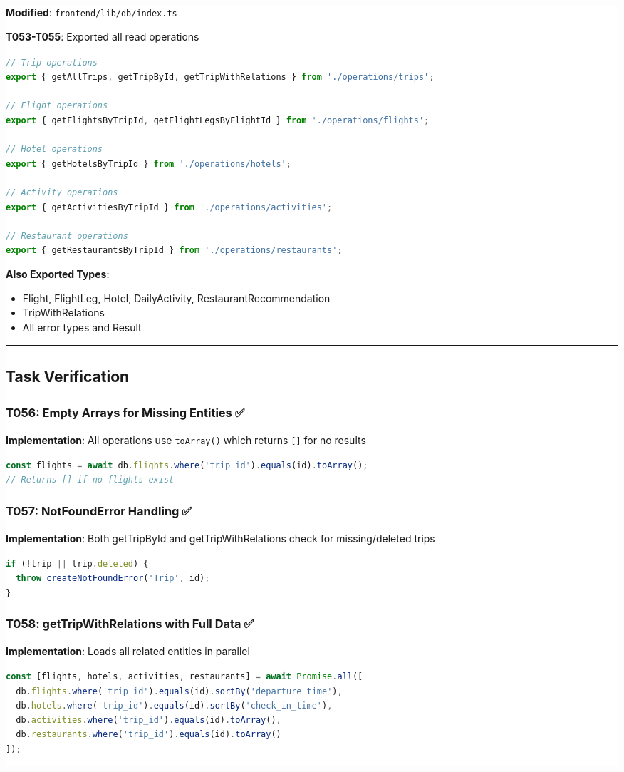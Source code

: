 **Modified**: `frontend/lib/db/index.ts`

**T053-T055**: Exported all read operations

```typescript
// Trip operations
export { getAllTrips, getTripById, getTripWithRelations } from './operations/trips';

// Flight operations
export { getFlightsByTripId, getFlightLegsByFlightId } from './operations/flights';

// Hotel operations
export { getHotelsByTripId } from './operations/hotels';

// Activity operations
export { getActivitiesByTripId } from './operations/activities';

// Restaurant operations
export { getRestaurantsByTripId } from './operations/restaurants';
```

**Also Exported Types**:
- Flight, FlightLeg, Hotel, DailyActivity, RestaurantRecommendation
- TripWithRelations
- All error types and Result<T>

---

## Task Verification

### T056: Empty Arrays for Missing Entities ✅

**Implementation**: All operations use `toArray()` which returns `[]` for no results
```typescript
const flights = await db.flights.where('trip_id').equals(id).toArray();
// Returns [] if no flights exist
```

### T057: NotFoundError Handling ✅

**Implementation**: Both getTripById and getTripWithRelations check for missing/deleted trips
```typescript
if (!trip || trip.deleted) {
  throw createNotFoundError('Trip', id);
}
```

### T058: getTripWithRelations with Full Data ✅

**Implementation**: Loads all related entities in parallel
```typescript
const [flights, hotels, activities, restaurants] = await Promise.all([
  db.flights.where('trip_id').equals(id).sortBy('departure_time'),
  db.hotels.where('trip_id').equals(id).sortBy('check_in_time'),
  db.activities.where('trip_id').equals(id).toArray(),
  db.restaurants.where('trip_id').equals(id).toArray()
]);
```

---